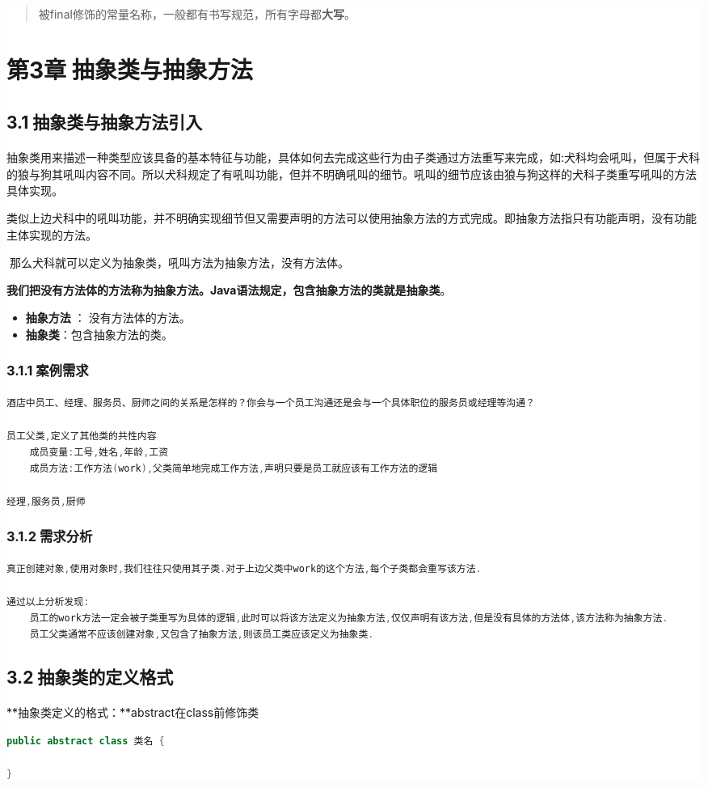 > 被final修饰的常量名称，一般都有书写规范，所有字母都**大写**。



# 第3章 抽象类与抽象方法

## 3.1 抽象类与抽象方法引入

​		抽象类用来描述一种类型应该具备的基本特征与功能，具体如何去完成这些行为由子类通过方法重写来完成，如:犬科均会吼叫，但属于犬科的狼与狗其吼叫内容不同。所以犬科规定了有吼叫功能，但并不明确吼叫的细节。吼叫的细节应该由狼与狗这样的犬科子类重写吼叫的方法具体实现。

​		类似上边犬科中的吼叫功能，并不明确实现细节但又需要声明的方法可以使用抽象方法的方式完成。即抽象方法指只有功能声明，没有功能主体实现的方法。

​		那么犬科就可以定义为抽象类，吼叫方法为抽象方法，没有方法体。



**我们把没有方法体的方法称为抽象方法。Java语法规定，包含抽象方法的类就是抽象类**。

- **抽象方法** ： 没有方法体的方法。
- **抽象类**：包含抽象方法的类。



### 3.1.1 案例需求

```java
酒店中员工、经理、服务员、厨师之间的关系是怎样的？你会与一个员工沟通还是会与一个具体职位的服务员或经理等沟通？
    
员工父类,定义了其他类的共性内容
 	成员变量:工号,姓名,年龄,工资
 	成员方法:工作方法(work),父类简单地完成工作方法,声明只要是员工就应该有工作方法的逻辑
       
经理,服务员,厨师
```



### 3.1.2 需求分析

```java
真正创建对象,使用对象时,我们往往只使用其子类.对于上边父类中work的这个方法,每个子类都会重写该方法.

通过以上分析发现:
	员工的work方法一定会被子类重写为具体的逻辑,此时可以将该方法定义为抽象方法,仅仅声明有该方法,但是没有具体的方法体,该方法称为抽象方法.
	员工父类通常不应该创建对象,又包含了抽象方法,则该员工类应该定义为抽象类.
```



## 3.2 抽象类的定义格式

**抽象类定义的格式：**abstract在class前修饰类

```java
public abstract class 类名 {

}
```
